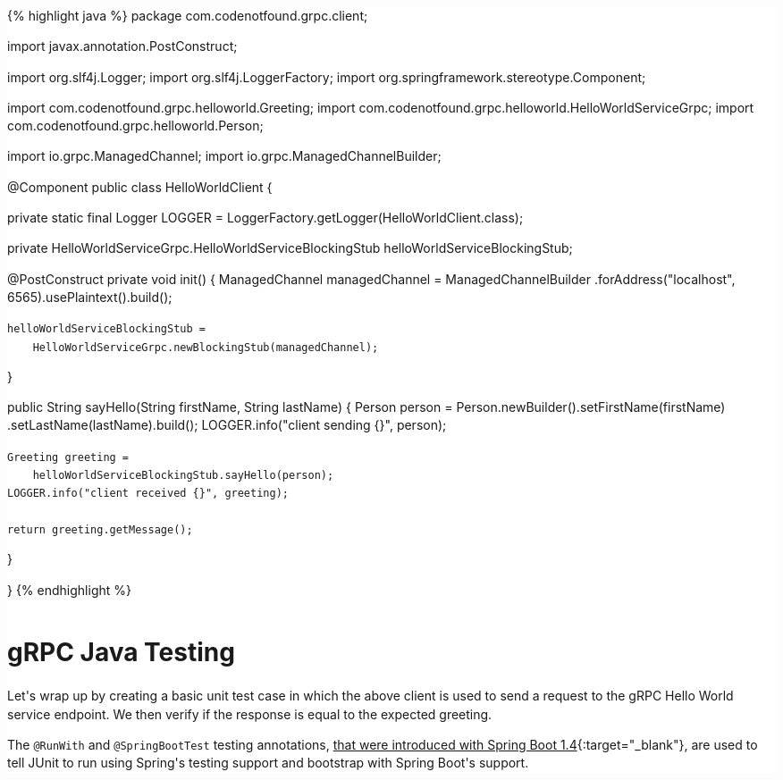 {% highlight java %}
package com.codenotfound.grpc.client;

import javax.annotation.PostConstruct;

import org.slf4j.Logger;
import org.slf4j.LoggerFactory;
import org.springframework.stereotype.Component;

import com.codenotfound.grpc.helloworld.Greeting;
import com.codenotfound.grpc.helloworld.HelloWorldServiceGrpc;
import com.codenotfound.grpc.helloworld.Person;

import io.grpc.ManagedChannel;
import io.grpc.ManagedChannelBuilder;

@Component
public class HelloWorldClient {

  private static final Logger LOGGER =
      LoggerFactory.getLogger(HelloWorldClient.class);

  private HelloWorldServiceGrpc.HelloWorldServiceBlockingStub helloWorldServiceBlockingStub;

  @PostConstruct
  private void init() {
    ManagedChannel managedChannel = ManagedChannelBuilder
        .forAddress("localhost", 6565).usePlaintext().build();

    helloWorldServiceBlockingStub =
        HelloWorldServiceGrpc.newBlockingStub(managedChannel);
  }

  public String sayHello(String firstName, String lastName) {
    Person person = Person.newBuilder().setFirstName(firstName)
        .setLastName(lastName).build();
    LOGGER.info("client sending {}", person);

    Greeting greeting =
        helloWorldServiceBlockingStub.sayHello(person);
    LOGGER.info("client received {}", greeting);

    return greeting.getMessage();
  }

}
{% endhighlight %}

# gRPC Java Testing

Let's wrap up by creating a basic unit test case in which the above client is used to send a request to the gRPC Hello World service endpoint. We then verify if the response is equal to the expected greeting.

The `@RunWith` and `@SpringBootTest` testing annotations, [that were introduced with Spring Boot 1.4](https://spring.io/blog/2016/04/15/testing-improvements-in-spring-boot-1-4#spring-boot-1-4-simplifications){:target="_blank"}, are used to tell JUnit to run using Spring's testing support and bootstrap with Spring Boot's support.
